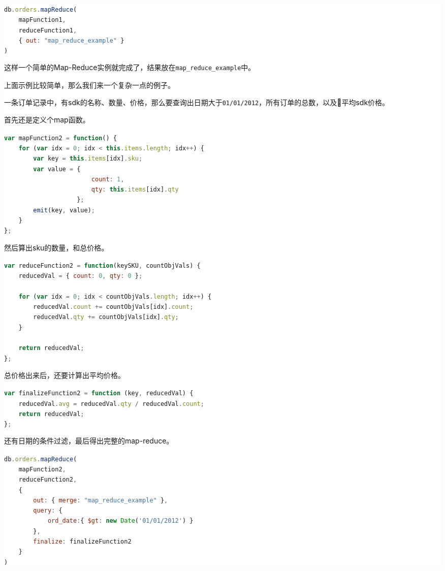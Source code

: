 ```js
db.orders.mapReduce(
    mapFunction1,
    reduceFunction1,
    { out: "map_reduce_example" }
)
```

这样一个简单的Map-Reduce实例就完成了，结果放在`map_reduce_example`中。

上面示例比较简单，那么我们来一个复杂一点的例子。

一条订单记录中，有sdk的名称、数量、价格，那么要查询出日期大于`01/01/2012`，所有订单的总数，以及平均sdk价格。

首先还是定义个map函数。

```js
var mapFunction2 = function() {
    for (var idx = 0; idx < this.items.length; idx++) {
        var key = this.items[idx].sku;
        var value = {
                        count: 1,
                        qty: this.items[idx].qty
                    };
        emit(key, value);
    }
};
```

然后算出sku的数量，和总价格。

```js
var reduceFunction2 = function(keySKU, countObjVals) {
    reducedVal = { count: 0, qty: 0 };

    for (var idx = 0; idx < countObjVals.length; idx++) {
        reducedVal.count += countObjVals[idx].count;
        reducedVal.qty += countObjVals[idx].qty;
    }

    return reducedVal;
};
```

总价格出来后，还要计算出平均价格。

```js
var finalizeFunction2 = function (key, reducedVal) {
    reducedVal.avg = reducedVal.qty / reducedVal.count;
    return reducedVal;
};
```

还有日期的条件过滤，最后得出完整的map-reduce。

```js
db.orders.mapReduce(
    mapFunction2,
    reduceFunction2,
    {
        out: { merge: "map_reduce_example" },
        query: {
            ord_date:{ $gt: new Date('01/01/2012') }
        },
        finalize: finalizeFunction2
    }
)
```
